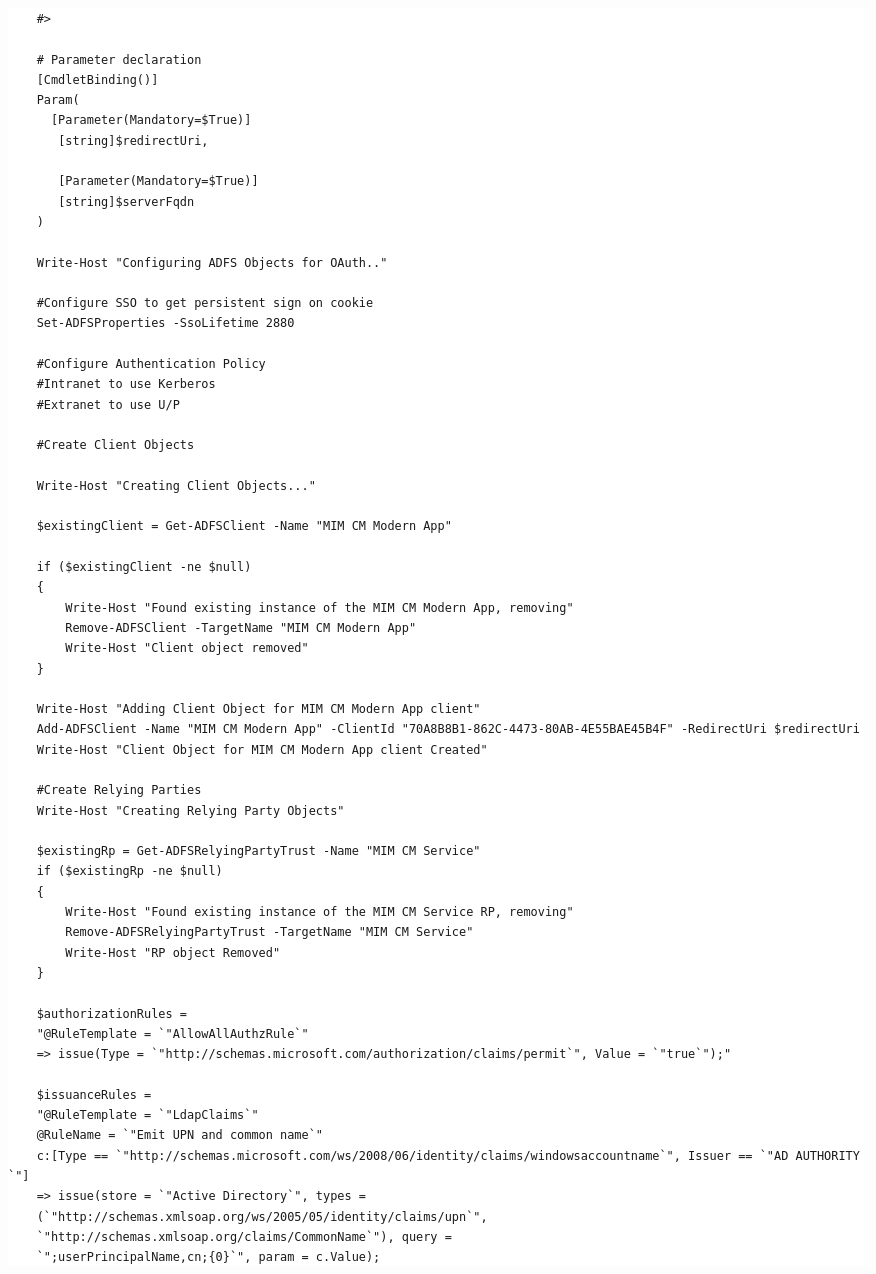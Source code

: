         #>

        # Parameter declaration
        [CmdletBinding()]
        Param(
          [Parameter(Mandatory=$True)]
           [string]$redirectUri,

           [Parameter(Mandatory=$True)]
           [string]$serverFqdn
        )

        Write-Host "Configuring ADFS Objects for OAuth.."

        #Configure SSO to get persistent sign on cookie
        Set-ADFSProperties -SsoLifetime 2880

        #Configure Authentication Policy
        #Intranet to use Kerberos
        #Extranet to use U/P

        #Create Client Objects

        Write-Host "Creating Client Objects..."

        $existingClient = Get-ADFSClient -Name "MIM CM Modern App"

        if ($existingClient -ne $null)
        {
            Write-Host "Found existing instance of the MIM CM Modern App, removing"
            Remove-ADFSClient -TargetName "MIM CM Modern App"
            Write-Host "Client object removed"
        }

        Write-Host "Adding Client Object for MIM CM Modern App client"
        Add-ADFSClient -Name "MIM CM Modern App" -ClientId "70A8B8B1-862C-4473-80AB-4E55BAE45B4F" -RedirectUri $redirectUri
        Write-Host "Client Object for MIM CM Modern App client Created"

        #Create Relying Parties
        Write-Host "Creating Relying Party Objects"

        $existingRp = Get-ADFSRelyingPartyTrust -Name "MIM CM Service"
        if ($existingRp -ne $null)
        {
            Write-Host "Found existing instance of the MIM CM Service RP, removing"
            Remove-ADFSRelyingPartyTrust -TargetName "MIM CM Service"
            Write-Host "RP object Removed"
        }

        $authorizationRules =
        "@RuleTemplate = `"AllowAllAuthzRule`"
        => issue(Type = `"http://schemas.microsoft.com/authorization/claims/permit`", Value = `"true`");"

        $issuanceRules =
        "@RuleTemplate = `"LdapClaims`"
        @RuleName = `"Emit UPN and common name`"
        c:[Type == `"http://schemas.microsoft.com/ws/2008/06/identity/claims/windowsaccountname`", Issuer == `"AD AUTHORITY`"]
        => issue(store = `"Active Directory`", types =
        (`"http://schemas.xmlsoap.org/ws/2005/05/identity/claims/upn`",
        `"http://schemas.xmlsoap.org/claims/CommonName`"), query =
        `";userPrincipalName,cn;{0}`", param = c.Value);
